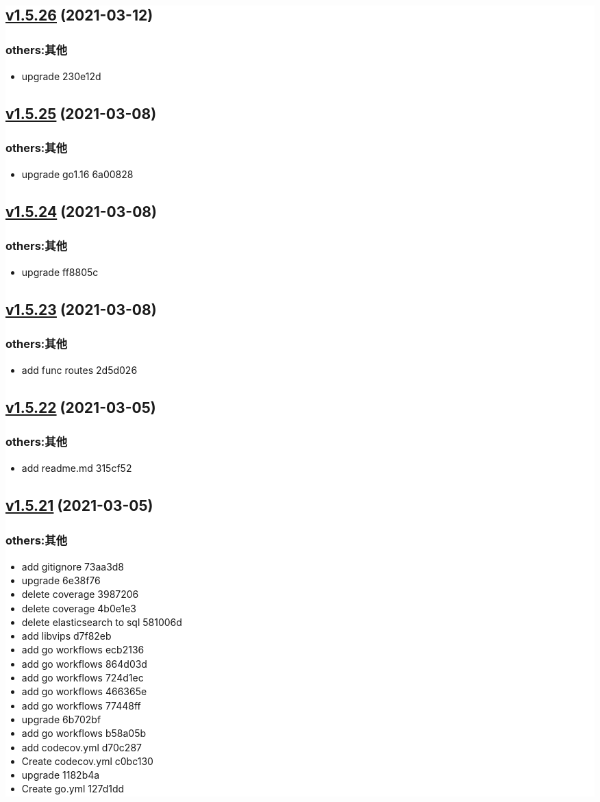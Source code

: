 
## [v1.5.26](https://github.com/abulo/ratel/compare/v1.5.25...v1.5.26) (2021-03-12)
### others:其他
- upgrade 230e12d


## [v1.5.25](https://github.com/abulo/ratel/compare/v1.5.24...v1.5.25) (2021-03-08)
### others:其他
- upgrade go1.16 6a00828


## [v1.5.24](https://github.com/abulo/ratel/compare/v1.5.23...v1.5.24) (2021-03-08)
### others:其他
- upgrade ff8805c


## [v1.5.23](https://github.com/abulo/ratel/compare/v1.5.22...v1.5.23) (2021-03-08)
### others:其他
- add func routes 2d5d026


## [v1.5.22](https://github.com/abulo/ratel/compare/v1.5.21...v1.5.22) (2021-03-05)
### others:其他
- add readme.md 315cf52


## [v1.5.21](https://github.com/abulo/ratel/compare/v1.5.20...v1.5.21) (2021-03-05)
### others:其他
- add gitignore 73aa3d8
- upgrade 6e38f76
- delete coverage 3987206
- delete coverage 4b0e1e3
- delete elasticsearch to sql 581006d
- add libvips d7f82eb
- add go workflows ecb2136
- add go workflows 864d03d
- add go workflows 724d1ec
- add go workflows 466365e
- add go workflows 77448ff
- upgrade 6b702bf
- add go workflows b58a05b
- add codecov.yml d70c287
- Create codecov.yml c0bc130
- upgrade 1182b4a
- Create go.yml 127d1dd
